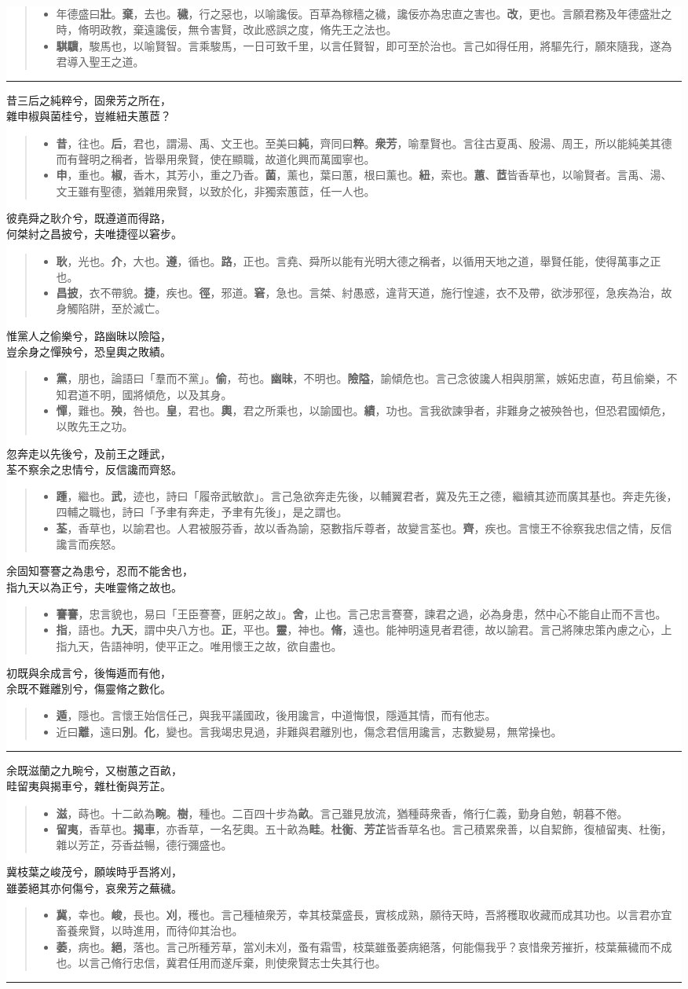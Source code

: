 > - 年德盛曰**壯**。**棄**，去也。**穢**，行之惡也，以喻讒佞。百草為稼穡之穢，讒佞亦為忠直之害也。**改**，更也。言願君務及年德盛壯之時，脩明政教，棄遠讒佞，無令害賢，改此惑誤之度，脩先王之法也。
> - **騏驥**，駿馬也，以喻賢智。言乘駿馬，一日可致千里，以言任賢智，即可至於治也。言己如得任用，將驅先行，願來隨我，遂為君導入聖王之道。

<hr class="mx-auto col-5">

昔三后之純粹兮，固衆芳之所在，  
雜申椒與菌桂兮，豈維紐夫蕙茝？

> - **昔**，往也。**后**，君也，謂湯、禹、文王也。至美曰**純**，齊同曰**粹**。**衆芳**，喻羣賢也。言往古夏禹、殷湯、周王，所以能純美其德而有聲明之稱者，皆舉用衆賢，使在顯職，故道化興而萬國寧也。
> - **申**，重也。**椒**，香木，其芳小，重之乃香。**菌**，薰也，葉曰蕙，根曰薰也。**紐**，索也。**蕙**、**茝**皆香草也，以喻賢者。言禹、湯、文王雖有聖德，猶雜用衆賢，以致於化，非獨索蕙茝，任一人也。

彼堯舜之耿介兮，既遵道而得路，  
何桀紂之昌披兮，夫唯捷徑以窘步。

> - **耿**，光也。**介**，大也。**遵**，循也。**路**，正也。言堯、舜所以能有光明大德之稱者，以循用天地之道，舉賢任能，使得萬事之正也。
> - **昌披**，衣不帶貌。**捷**，疾也。**徑**，邪道。**窘**，急也。言桀、紂愚惑，違背天道，施行惶遽，衣不及帶，欲涉邪徑，急疾為治，故身觸陷阱，至於滅亡。

惟黨人之偷樂兮，路幽昧以險隘，  
豈余身之憚殃兮，恐皇輿之敗績。

> - **黨**，朋也，論語曰「羣而不黨」。**偷**，苟也。**幽昧**，不明也。**險隘**，諭傾危也。言己念彼讒人相與朋黨，嫉妬忠直，苟且偷樂，不知君道不明，國將傾危，以及其身。
> - **憚**，難也。**殃**，咎也。**皇**，君也。**輿**，君之所乘也，以諭國也。**績**，功也。言我欲諫爭者，非難身之被殃咎也，但恐君國傾危，以敗先王之功。

忽奔走以先後兮，及前王之踵武，  
荃不察余之忠情兮，反信讒而齊怒。

> - **踵**，繼也。**武**，迹也，詩曰「履帝武敏歆」。言己急欲奔走先後，以輔翼君者，冀及先王之德，繼續其迹而廣其基也。奔走先後，四輔之職也，詩曰「予聿有奔走，予聿有先後」，是之謂也。
> - **荃**，香草也，以諭君也。人君被服芬香，故以香為諭，惡數指斥尊者，故變言荃也。**齊**，疾也。言懷王不徐察我忠信之情，反信讒言而疾怒。

余固知謇謇之為患兮，忍而不能舍也，  
指九天以為正兮，夫唯靈脩之故也。

> - **謇謇**，忠言貌也，易曰「王臣謇謇，匪躬之故」。**舍**，止也。言己忠言謇謇，諫君之過，必為身患，然中心不能自止而不言也。
> - **指**，語也。**九天**，謂中央八方也。**正**，平也。**靈**，神也。**脩**，遠也。能神明遠見者君德，故以諭君。言己將陳忠策內慮之心，上指九天，告語神明，使平正之。唯用懷王之故，欲自盡也。

初既與余成言兮，後悔遁而有他，  
余既不難離別兮，傷靈脩之數化。

> - **遁**，隱也。言懷王始信任己，與我平議國政，後用讒言，中道悔恨，隱遁其情，而有他志。
> - 近曰**離**，遠曰**別**。**化**，變也。言我竭忠見過，非難與君離別也，傷念君信用讒言，志數變易，無常操也。

<hr class="mx-auto col-5">

余既滋蘭之九畹兮，又樹蕙之百畝，  
畦留夷與揭車兮，雜杜衡與芳芷。

> - **滋**，蒔也。十二畝為**畹**。**樹**，種也。二百四十步為**畝**。言己雖見放流，猶種蒔衆香，脩行仁義，勤身自勉，朝暮不倦。
> - **留夷**，香草也。**揭車**，亦香草，一名䒗輿。五十畝為**畦**。**杜衡**、**芳芷**皆香草名也。言己積累衆善，以自絜飾，復植留夷、杜衡，雜以芳芷，芬香益暢，德行彌盛也。

冀枝葉之峻茂兮，願竢時乎吾將刈，  
雖萎絕其亦何傷兮，哀衆芳之蕪穢。

> - **冀**，幸也。**峻**，長也。**刈**，穫也。言己種植衆芳，幸其枝葉盛長，實核成熟，願待天時，吾將穫取收藏而成其功也。以言君亦宜畜養衆賢，以時進用，而待仰其治也。
> - **萎**，病也。**絕**，落也。言己所種芳草，當刈未刈，蚤有霜雪，枝葉雖蚤萎病絕落，何能傷我乎？哀惜衆芳摧折，枝葉蕪穢而不成也。以言己脩行忠信，冀君任用而遂斥棄，則使衆賢志士失其行也。

<hr class="mx-auto col-5">
